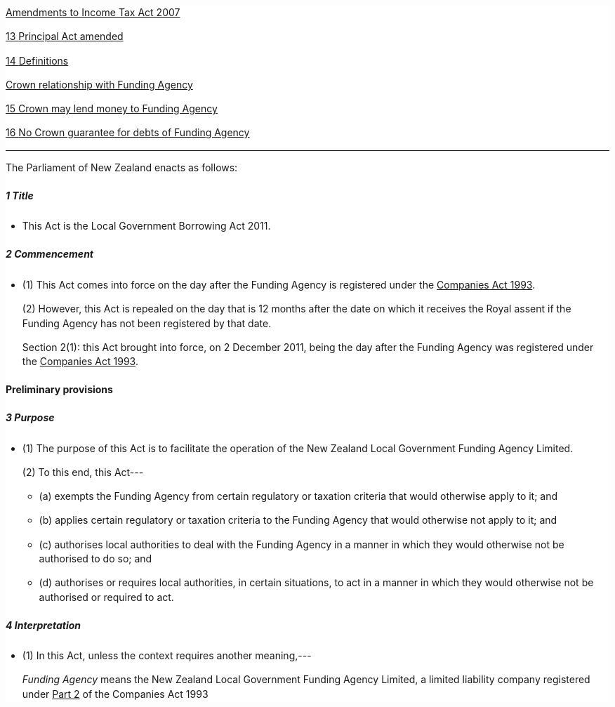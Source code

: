 [Amendments to Income Tax Act 2007][17]

[13 ][18] [Principal Act amended][18]

[14 ][19] [Definitions][19]

[Crown relationship with Funding Agency][20]

[15 ][21] [Crown may lend money to Funding Agency][21]

[16 ][22] [No Crown guarantee for debts of Funding Agency][22]

---

The Parliament of New Zealand enacts as follows:

##### 1 Title
    
*   This Act is the Local Government Borrowing Act 2011\.

##### 2 Commencement
    
*   (1) This Act comes into force on the day after the Funding Agency is registered under the [Companies Act 1993][23].
    
    (2) However, this Act is repealed on the day that is 12 months after the date on which it receives the Royal assent if the Funding Agency has not been registered by that date.
    
    Section 2(1): this Act brought into force, on 2 December 2011, being the day after the Funding Agency was registered under the [Companies Act 1993][23].

#### Preliminary provisions

##### 3 Purpose
    
*   (1) The purpose of this Act is to facilitate the operation of the New Zealand Local Government Funding Agency Limited.
    
    (2) To this end, this Act---
        
    *   (a) exempts the Funding Agency from certain regulatory or taxation criteria that would otherwise apply to it; and
    
    *   (b) applies certain regulatory or taxation criteria to the Funding Agency that would otherwise not apply to it; and
    
    *   (c) authorises local authorities to deal with the Funding Agency in a manner in which they would otherwise not be authorised to do so; and
    
    *   (d) authorises or requires local authorities, in certain situations, to act in a manner in which they would otherwise not be authorised or required to act.
    
    

##### 4 Interpretation
    
*   (1) In this Act, unless the context requires another meaning,---
    
    _Funding Agency_ means the New Zealand Local Government Funding Agency Limited, a limited liability company registered under [Part 2][24] of the Companies Act 1993
    

[0]: http://www.legislation.govt.nz/act/public/2011/0077/latest/link.aspx?id=DLM195466
[1]: http://www.legislation.govt.nz/act/public/2011/0077/latest/whole.html#DLM3989700
[2]: http://www.legislation.govt.nz/act/public/2011/0077/latest/whole.html#DLM3989701
[3]: http://www.legislation.govt.nz/act/public/2011/0077/latest/whole.html#DLM3620710
[4]: http://www.legislation.govt.nz/act/public/2011/0077/latest/whole.html#DLM3620711
[5]: http://www.legislation.govt.nz/act/public/2011/0077/latest/whole.html#DLM3620712
[6]: http://www.legislation.govt.nz/act/public/2011/0077/latest/whole.html#DLM3620717
[7]: http://www.legislation.govt.nz/act/public/2011/0077/latest/whole.html#DLM3620718
[8]: http://www.legislation.govt.nz/act/public/2011/0077/latest/whole.html#DLM3620719
[9]: http://www.legislation.govt.nz/act/public/2011/0077/latest/whole.html#DLM3620720
[10]: http://www.legislation.govt.nz/act/public/2011/0077/latest/whole.html#DLM3620721
[11]: http://www.legislation.govt.nz/act/public/2011/0077/latest/whole.html#DLM3620722
[12]: http://www.legislation.govt.nz/act/public/2011/0077/latest/whole.html#DLM3620723
[13]: http://www.legislation.govt.nz/act/public/2011/0077/latest/whole.html#DLM3620724
[14]: http://www.legislation.govt.nz/act/public/2011/0077/latest/whole.html#DLM3620725
[15]: http://www.legislation.govt.nz/act/public/2011/0077/latest/whole.html#DLM3620726
[16]: http://www.legislation.govt.nz/act/public/2011/0077/latest/whole.html#DLM3620727
[17]: http://www.legislation.govt.nz/act/public/2011/0077/latest/whole.html#DLM3620728
[18]: http://www.legislation.govt.nz/act/public/2011/0077/latest/whole.html#DLM3620729
[19]: http://www.legislation.govt.nz/act/public/2011/0077/latest/whole.html#DLM3620730
[20]: http://www.legislation.govt.nz/act/public/2011/0077/latest/whole.html#DLM3620733
[21]: http://www.legislation.govt.nz/act/public/2011/0077/latest/whole.html#DLM3620734
[22]: http://www.legislation.govt.nz/act/public/2011/0077/latest/whole.html#DLM3620735
[23]: http://www.legislation.govt.nz/act/public/2011/0077/latest/link.aspx?id=DLM319569
[24]: http://www.legislation.govt.nz/act/public/2011/0077/latest/link.aspx?id=DLM320106
[25]: http://www.legislation.govt.nz/act/public/2011/0077/latest/link.aspx?id=DLM160819
[26]: http://www.legislation.govt.nz/act/public/2011/0077/latest/link.aspx?id=DLM170872
[27]: http://www.legislation.govt.nz/act/public/2011/0077/latest/link.aspx?id=DLM1607314
[28]: http://www.legislation.govt.nz/act/public/2011/0077/latest/link.aspx?id=DLM25999
[29]: http://www.legislation.govt.nz/act/public/2011/0077/latest/link.aspx?id=DLM171886
[30]: http://www.legislation.govt.nz/act/public/2011/0077/latest/link.aspx?id=DLM3414327
[31]: http://www.legislation.govt.nz/act/public/2011/0077/latest/link.aspx?id=DLM172393
[32]: http://www.legislation.govt.nz/act/public/2011/0077/latest/link.aspx?id=DLM172395
[33]: http://www.legislation.govt.nz/act/public/2011/0077/latest/link.aspx?id=DLM172396
[34]: http://www.legislation.govt.nz/act/public/2011/0077/latest/link.aspx?id=DLM172900
[35]: http://www.legislation.govt.nz/act/public/2011/0077/latest/link.aspx?id=DLM1520575
[36]: http://www.legislation.govt.nz/act/public/2011/0077/latest/link.aspx?id=DLM172378
[37]: http://www.pco.parliament.govt.nz/reprints/
[38]: http://www.legislation.govt.nz/act/public/2011/0077/latest/link.aspx?id=DLM195439
[39]: http://www.pco.parliament.govt.nz/editorial-conventions/
[40]: http://www.legislation.govt.nz/act/public/2011/0077/latest/link.aspx?id=DLM195468
[41]: http://www.legislation.govt.nz/act/public/2011/0077/latest/link.aspx?id=DLM195470